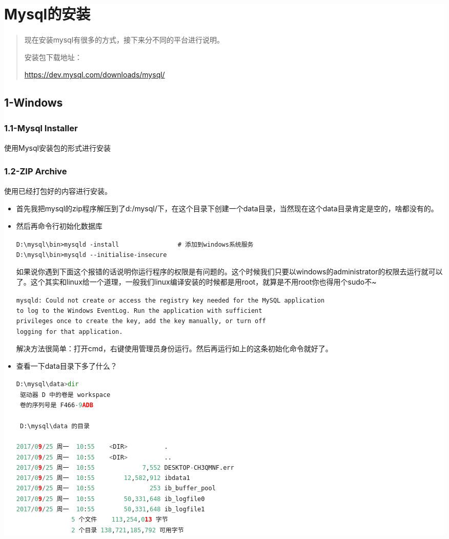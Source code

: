 # Mysql的安装

> 现在安装mysql有很多的方式，接下来分不同的平台进行说明。
>
> 安装包下载地址：
>
> https://dev.mysql.com/downloads/mysql/

## 1-Windows

### 1.1-Mysql Installer

使用Mysql安装包的形式进行安装

### 1.2-ZIP Archive

使用已经打包好的内容进行安装。

- 首先我把mysql的zip程序解压到了d:/mysql/下，在这个目录下创建一个data目录，当然现在这个data目录肯定是空的，啥都没有的。

- 然后再命令行初始化数据库

  ```mysql
  D:\mysql\bin>mysqld -install                # 添加到windows系统服务
  D:\mysql\bin>mysqld --initialise-insecure
  ```

  如果说你遇到下面这个报错的话说明你运行程序的权限是有问题的。这个时候我们只要以windows的administrator的权限去运行就可以了。这个其实和linux给一个道理，一般我们linux编译安装的时候都是用root，就算是不用root你也得用个sudo不~

  ```
  mysqld: Could not create or access the registry key needed for the MySQL application
  to log to the Windows EventLog. Run the application with sufficient
  privileges once to create the key, add the key manually, or turn off
  logging for that application.
  ```

  解决方法很简单：打开cmd，右键使用管理员身份运行。然后再运行如上的这条初始化命令就好了。

- 查看一下data目录下多了什么？

  ```python
  D:\mysql\data>dir
   驱动器 D 中的卷是 workspace
   卷的序列号是 F466-9ADB

   D:\mysql\data 的目录

  2017/09/25 周一  10:55    <DIR>          .
  2017/09/25 周一  10:55    <DIR>          ..
  2017/09/25 周一  10:55             7,552 DESKTOP-CH3QMNF.err
  2017/09/25 周一  10:55        12,582,912 ibdata1
  2017/09/25 周一  10:55               253 ib_buffer_pool
  2017/09/25 周一  10:55        50,331,648 ib_logfile0
  2017/09/25 周一  10:55        50,331,648 ib_logfile1
                 5 个文件    113,254,013 字节
                 2 个目录 138,721,185,792 可用字节
  ```
